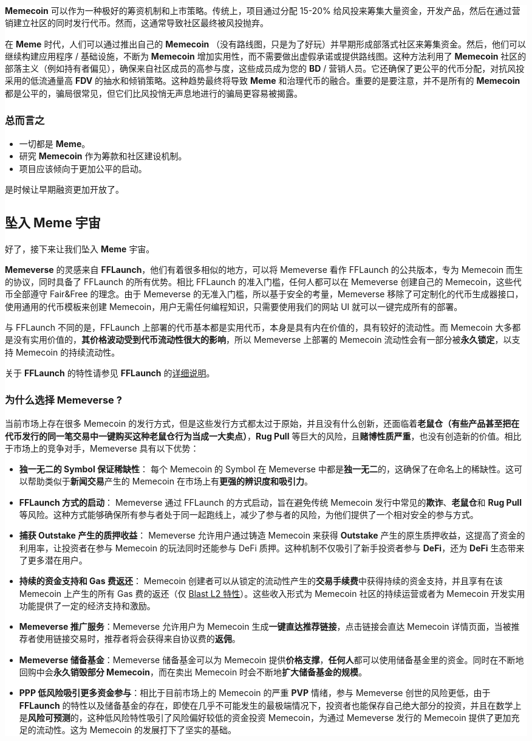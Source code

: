 **Memecoin** 可以作为一种极好的筹资机制和上市策略。传统上，项目通过分配 15-20% 给风投来筹集大量资金，开发产品，然后在通过营销建立社区的同时发行代币。然而，这通常导致社区最终被风投抛弃。

在 **Meme** 时代，人们可以通过推出自己的 **Memecoin** （没有路线图，只是为了好玩）并早期形成部落式社区来筹集资金。然后，他们可以继续构建应用程序 / 基础设施，不断为 **Memecoin** 增加实用性，而不需要做出虚假承诺或提供路线图。这种方法利用了 **Memecoin** 社区的部落主义（例如持有者偏见），确保来自社区成员的高参与度，这些成员成为您的 **BD** / 营销人员。它还确保了更公平的代币分配，对抗风投采用的低流通量高 **FDV** 的抽水和倾销策略。这种趋势最终将导致 **Meme** 和治理代币的融合。重要的是要注意，并不是所有的 **Memecoin** 都是公平的，骗局很常见，但它们比风投悄无声息地进行的骗局更容易被揭露。

### 总而言之

* 一切都是 **Meme**。
* 研究 **Memecoin** 作为筹款和社区建设机制。
* 项目应该倾向于更加公平的启动。

是时候让早期融资更加开放了。

## 坠入 Meme 宇宙

好了，接下来让我们坠入 **Meme** 宇宙。

**Memeverse** 的灵感来自 **FFLaunch**，他们有着很多相似的地方，可以将 Memeverse 看作 FFLaunch 的公共版本，专为 Memecoin 而生的协议，同时具备了 FFLaunch 的所有优势。相比 FFLaunch 的准入门槛，任何人都可以在 Memeverse 创建自己的 Memecoin，这些代币全部遵守 Fair\&Free 的理念。由于 Memeverse 的无准入门槛，所以基于安全的考量，Memeverse 移除了可定制化的代币生成器接口，使用通用的代币模板来创建 Memecoin，用户无需任何编程知识，只需要使用我们的网站 UI 就可以一键完成所有的部署。

与 FFLaunch 不同的是，FFLaunch 上部署的代币基本都是实用代币，本身是具有内在价值的，具有较好的流动性。而 Memecoin 大多都是没有实用价值的，**其价格波动受到代币流动性很大的影响**，所以 Memeverse 上部署的 Memecoin 流动性会有一部分被**永久锁定**，以支持 Memecoin 的持续流动性。

关于 **FFLaunch** 的特性请参见 **FFLaunch** 的[详细说明](https://outrun.gitbook.io/doc/v/zh/fflaunch)。

### **为什么选择 Memeverse ?**

当前市场上存在很多 Memecoin 的发行方式，但是这些发行方式都太过于原始，并且没有什么创新，还面临着**老鼠仓（有些产品甚至把在代币发行的同一笔交易中一键购买这种老鼠仓行为当成一大卖点）**，**Rug Pull** 等巨大的风险，且**赌博性质严重**，也没有创造新的价值。相比于市场上的竞争对手，Memeverse 具有以下优势：

* **独一无二的 Symbol 保证稀缺性**： 每个 Memecoin 的 Symbol 在 Memeverse 中都是**独一无二**的，这确保了在命名上的稀缺性。这可以帮助类似于**新闻交易**产生的 Memecoin 在市场上有**更强的辨识度和吸引力**。

* **FFLaunch 方式的启动**： Memeverse 通过 FFLaunch 的方式启动，旨在避免传统 Memecoin 发行中常见的**欺诈**、**老鼠仓**和 **Rug Pull** 等风险。这种方式能够确保所有参与者处于同一起跑线上，减少了参与者的风险，为他们提供了一个相对安全的参与方式。

* **捕获 Outstake 产生的质押收益**： Memeverse 允许用户通过铸造 Memecoin 来获得 **Outstake** 产生的原生质押收益，这提高了资金的利用率，让投资者在参与 Memecoin 的玩法同时还能参与 DeFi 质押。这种机制不仅吸引了新手投资者参与 **DeFi**，还为 **DeFi** 生态带来了更多潜在用户。

* **持续的资金支持和 Gas 费返还**： Memecoin 创建者可以从锁定的流动性产生的**交易手续费**中获得持续的资金支持，并且享有在该 Memecoin 上产生的所有 Gas 费的返还（仅 [Blast L2 特性](https://docs.blast.io/building/guides/gas-fees)）。这些收入形式为 Memecoin 社区的持续运营或者为 Memecoin 开发实用功能提供了一定的经济支持和激励。

* **Memeverse 推广服务**：Memeverse 允许用户为 Memecoin 生成**一键直达推荐链接**，点击链接会直达 Memecoin 详情页面，当被推荐者使用链接交易时，推荐者将会获得来自协议费的**返佣**。

* **Memeverse 储备基金**：Memeverse 储备基金可以为 Memecoin 提供**价格支撑**，**任何人**都可以使用储备基金里的资金。同时在不断地回购中会**永久销毁部分 Memecoin**，而在卖出 Memecoin 时会不断地**扩大储备基金的规模**。

* **PPP 低风险吸引更多资金参与**：相比于目前市场上的 Memecoin 的严重 **PVP** 情绪，参与 Memeverse 创世的风险更低，由于 **FFLaunch** 的特性以及储备基金的存在，即使在几乎不可能发生的最极端情况下，投资者也能保存自己绝大部分的投资，并且在数学上是**风险可预测**的，这种低风险特性吸引了风险偏好较低的资金投资 Memecoin，为通过 Memeverse 发行的 Memecoin 提供了更加充足的流动性。这为 Memecoin 的发展打下了坚实的基础。
